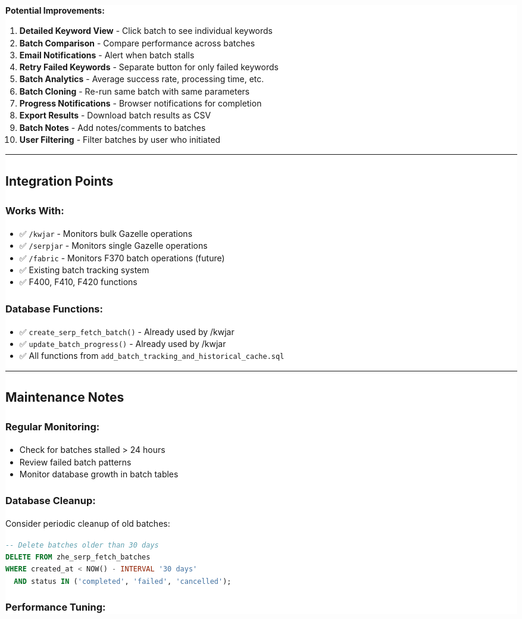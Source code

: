 **Potential Improvements:**

1. **Detailed Keyword View** - Click batch to see individual keywords
2. **Batch Comparison** - Compare performance across batches
3. **Email Notifications** - Alert when batch stalls
4. **Retry Failed Keywords** - Separate button for only failed keywords
5. **Batch Analytics** - Average success rate, processing time, etc.
6. **Batch Cloning** - Re-run same batch with same parameters
7. **Progress Notifications** - Browser notifications for completion
8. **Export Results** - Download batch results as CSV
9. **Batch Notes** - Add notes/comments to batches
10. **User Filtering** - Filter batches by user who initiated

---

## Integration Points

### Works With:

- ✅ `/kwjar` - Monitors bulk Gazelle operations
- ✅ `/serpjar` - Monitors single Gazelle operations
- ✅ `/fabric` - Monitors F370 batch operations (future)
- ✅ Existing batch tracking system
- ✅ F400, F410, F420 functions

### Database Functions:

- ✅ `create_serp_fetch_batch()` - Already used by /kwjar
- ✅ `update_batch_progress()` - Already used by /kwjar
- ✅ All functions from `add_batch_tracking_and_historical_cache.sql`

---

## Maintenance Notes

### Regular Monitoring:

- Check for batches stalled > 24 hours
- Review failed batch patterns
- Monitor database growth in batch tables

### Database Cleanup:

Consider periodic cleanup of old batches:
```sql
-- Delete batches older than 30 days
DELETE FROM zhe_serp_fetch_batches
WHERE created_at < NOW() - INTERVAL '30 days'
  AND status IN ('completed', 'failed', 'cancelled');
```

### Performance Tuning:
